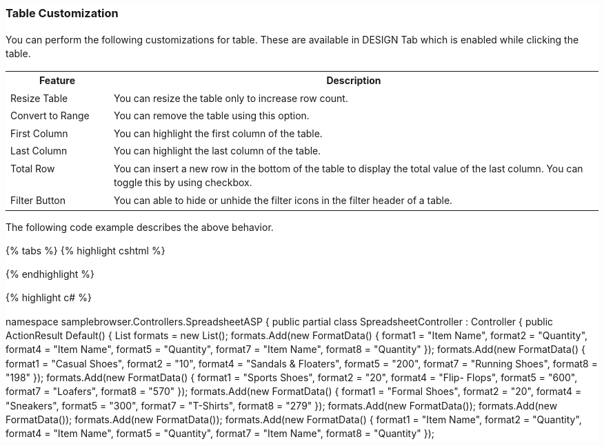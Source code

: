 ### Table Customization

You can perform the following customizations for table. These are available in DESIGN Tab which is enabled while clicking the table.

<table>
    <colgroup><col width="150px" /></colgroup>
    <tr><th>Feature</th><th>Description</th></tr>
    <tr><td>Resize Table</td><td>You can resize the table only to increase row count.</td></tr>
    <tr><td>Convert to Range</td><td>You can remove the table using this option.</td></tr>
    <tr><td>First Column</td><td>You can highlight the first column of the table.</td></tr>
    <tr><td>Last Column</td><td>You can highlight the last column of the table.</td></tr>
    <tr><td>Total Row</td><td>You can insert a new row in the bottom of the table to display the total value of the last column. You can toggle this by using checkbox.</td></tr>
    <tr><td>Filter Button</td><td>You can able to hide or unhide the filter icons in the filter header of a table.</td></tr>
</table>

The following code example describes the above behavior.

{% tabs %}
{% highlight cshtml %}
<ej-spread-sheet id="Spreadsheet" allow-format-as-table="true"  load-complete="loadComplete">
    <e-sheets>
        <e-sheet>
            <e-range-settings>
                <e-range-setting datasource ="ViewBag.Datasource"></e-range-setting>
            </e-range-settings>
        </e-sheet>
    </e-sheets>
</ej-spread-sheet>

<script type="text/javascript">
    function loadComplete(args) {
        var xlFormat = this.XLFormat;
        if (!this.isImport) {
            xlFormat.createTable({ "header": true, "formatName": "TableStyleLight8" }, "A1:B4");
            xlFormat.createTable({ "header": true, "formatName": "TableStyleLight10" }, "D1:E4");
        }
    }
</script>
{% endhighlight %}

{% highlight c# %}

namespace samplebrowser.Controllers.SpreadsheetASP
{
    public partial class SpreadsheetController : Controller
    {
        public ActionResult Default()
        {
            List<FormatData> formats = new List<FormatData>();
            formats.Add(new FormatData() { format1 = "Item Name", format2 = "Quantity", format4 = "Item Name", format5 = "Quantity", format7 = "Item Name", format8 = "Quantity" });
            formats.Add(new FormatData() { format1 = "Casual Shoes", format2 = "10", format4 = "Sandals & Floaters", format5 = "200", format7 = "Running Shoes", format8 = "198" });
            formats.Add(new FormatData() { format1 = "Sports Shoes", format2 = "20", format4 = "Flip- Flops", format5 = "600", format7 = "Loafers", format8 = "570" });
            formats.Add(new FormatData() { format1 = "Formal Shoes", format2 = "20", format4 = "Sneakers", format5 = "300", format7 = "T-Shirts", format8 = "279" });
            formats.Add(new FormatData());
            formats.Add(new FormatData());
            formats.Add(new FormatData());
            formats.Add(new FormatData() { format1 = "Item Name", format2 = "Quantity", format4 = "Item Name", format5 = "Quantity", format7 = "Item Name", format8 = "Quantity" });